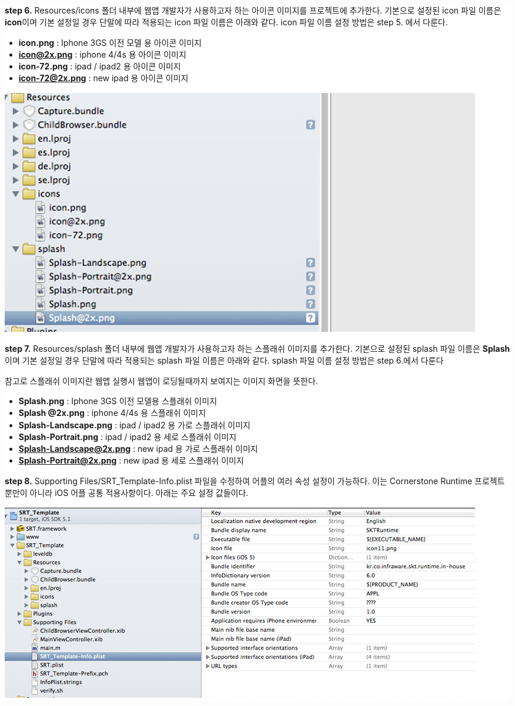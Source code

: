 
**step 6.**  Resources/icons 폴더 내부에 웹앱 개발자가 사용하고자 하는 아이콘 이미지를 프로젝트에 추가한다. 기본으로 설정된 icon 파일 이름은 **icon**이며 기본 설정일 경우 단말에 따라 적용되는 icon 파일 이름은 아래와 같다. icon 파일 이름 설정 방법은 step 5. 에서 다룬다.

- **icon.png** : Iphone 3GS 이전 모델 용 아이콘 이미지
- **icon@2x.png** : iphone 4/4s 용 아이콘 이미지
- **icon-72.png** : ipad / ipad2 용 아이콘 이미지
- **icon-72@2x.png** : new ipad 용 아이콘 이미지

![](./images/srt_resources.jpg)

**step 7.** Resources/splash 폴더 내부에 웹앱 개발자가 사용하고자 하는 스플래쉬 이미지를 추가한다.  기본으로 설정된 splash 파일 이름은 **Splash**이며 기본 설정일 경우 단말에 따라 적용되는 splash 파일 이름은 아래와 같다. splash 파일 이름 설정 방법은 step 6.에서 다룬다 

참고로 스플래쉬 이미지란 웹앱 실행시 웹앱이 로딩될때까지 보여지는 이미지 화면을 뜻한다.

- **Splash.png** : Iphone 3GS 이전 모델용 스플래쉬 이미지
- **Splash @2x.png** : iphone 4/4s 용 스플래쉬 이미지
- **Splash-Landscape.png** : ipad / ipad2 용 가로 스플래쉬 이미지
- **Splash-Portrait.png** : ipad / ipad2 용 세로 스플래쉬 이미지
- **Splash-Landscape@2x.png** : new ipad 용 가로 스플래쉬 이미지
- **Splash-Portrait@2x.png** : new ipad 용 세로 스플래쉬 이미지


**step 8.** Supporting Files/SRT_Template-Info.plist 파일을 수정하여 어플의 여러 속성 설정이 가능하다. 이는 Cornerstone Runtime 프로젝트 뿐만이 아니라 iOS 어플 공통 적용사항이다. 아래는 주요 설정 값들이다.

![](./images/SRTTemplate_info.jpg)
